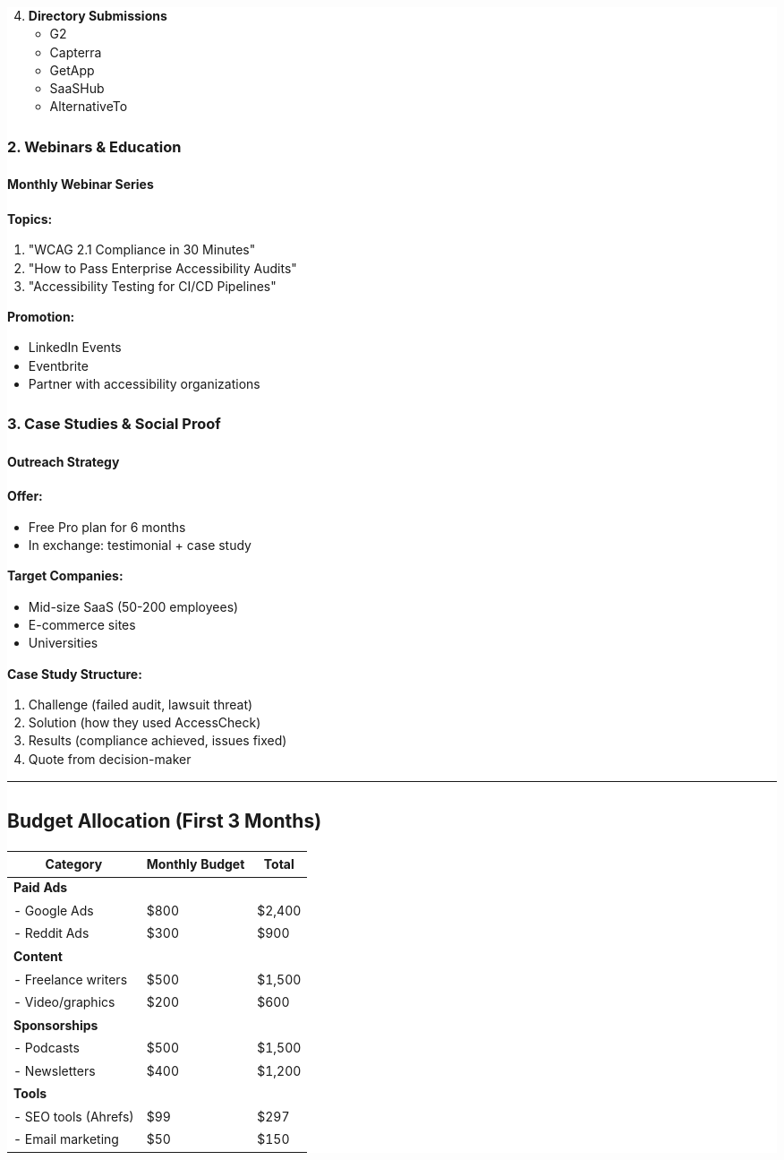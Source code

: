 4. **Directory Submissions**
   - G2
   - Capterra
   - GetApp
   - SaaSHub
   - AlternativeTo

### 2. Webinars & Education

#### Monthly Webinar Series
**Topics:**
1. "WCAG 2.1 Compliance in 30 Minutes"
2. "How to Pass Enterprise Accessibility Audits"
3. "Accessibility Testing for CI/CD Pipelines"

**Promotion:**
- LinkedIn Events
- Eventbrite
- Partner with accessibility organizations

### 3. Case Studies & Social Proof

#### Outreach Strategy
**Offer:**
- Free Pro plan for 6 months
- In exchange: testimonial + case study

**Target Companies:**
- Mid-size SaaS (50-200 employees)
- E-commerce sites
- Universities

**Case Study Structure:**
1. Challenge (failed audit, lawsuit threat)
2. Solution (how they used AccessCheck)
3. Results (compliance achieved, issues fixed)
4. Quote from decision-maker

---

## Budget Allocation (First 3 Months)

| Category | Monthly Budget | Total |
|----------|---------------|-------|
| **Paid Ads** | | |
| - Google Ads | $800 | $2,400 |
| - Reddit Ads | $300 | $900 |
| **Content** | | |
| - Freelance writers | $500 | $1,500 |
| - Video/graphics | $200 | $600 |
| **Sponsorships** | | |
| - Podcasts | $500 | $1,500 |
| - Newsletters | $400 | $1,200 |
| **Tools** | | |
| - SEO tools (Ahrefs) | $99 | $297 |
| - Email marketing | $50 | $150 |